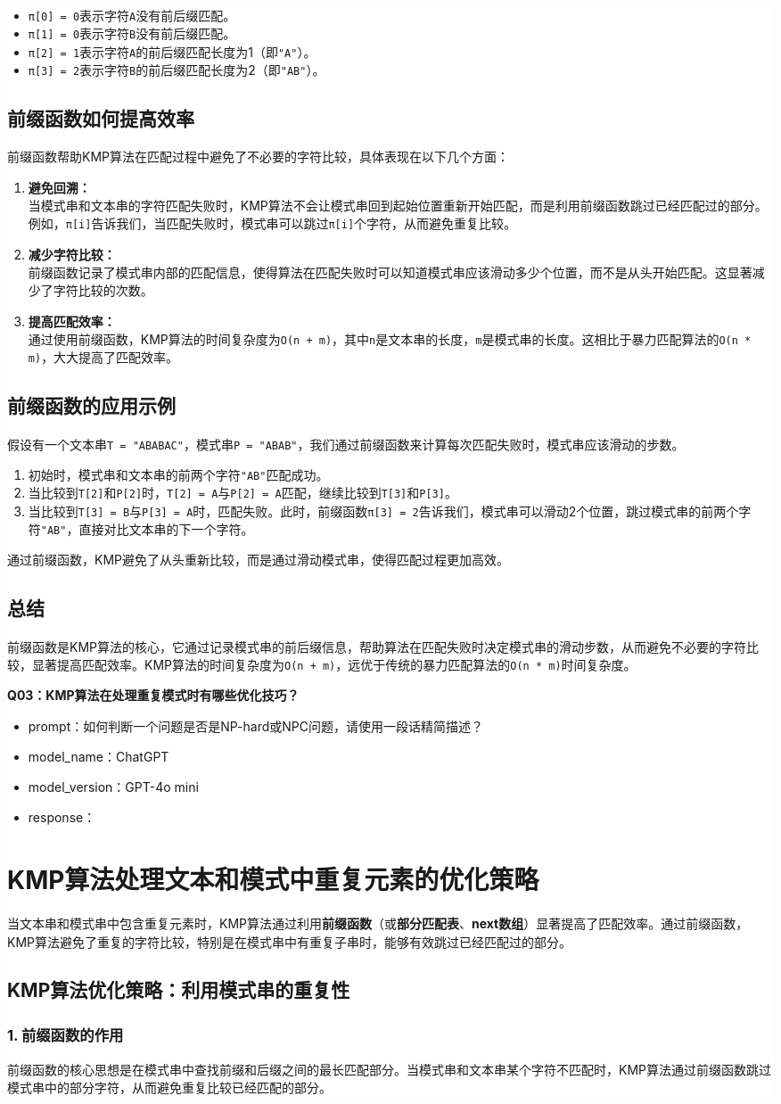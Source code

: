 - `π[0] = 0`表示字符`A`没有前后缀匹配。
- `π[1] = 0`表示字符`B`没有前后缀匹配。
- `π[2] = 1`表示字符`A`的前后缀匹配长度为1（即`"A"`）。
- `π[3] = 2`表示字符`B`的前后缀匹配长度为2（即`"AB"`）。

## 前缀函数如何提高效率

前缀函数帮助KMP算法在匹配过程中避免了不必要的字符比较，具体表现在以下几个方面：

1. **避免回溯：**  
   当模式串和文本串的字符匹配失败时，KMP算法不会让模式串回到起始位置重新开始匹配，而是利用前缀函数跳过已经匹配过的部分。例如，`π[i]`告诉我们，当匹配失败时，模式串可以跳过`π[i]`个字符，从而避免重复比较。

2. **减少字符比较：**  
   前缀函数记录了模式串内部的匹配信息，使得算法在匹配失败时可以知道模式串应该滑动多少个位置，而不是从头开始匹配。这显著减少了字符比较的次数。

3. **提高匹配效率：**  
   通过使用前缀函数，KMP算法的时间复杂度为`O(n + m)`，其中`n`是文本串的长度，`m`是模式串的长度。这相比于暴力匹配算法的`O(n * m)`，大大提高了匹配效率。

## 前缀函数的应用示例

假设有一个文本串`T = "ABABAC"`，模式串`P = "ABAB"`，我们通过前缀函数来计算每次匹配失败时，模式串应该滑动的步数。

1. 初始时，模式串和文本串的前两个字符`"AB"`匹配成功。
2. 当比较到`T[2]`和`P[2]`时，`T[2] = A`与`P[2] = A`匹配，继续比较到`T[3]`和`P[3]`。
3. 当比较到`T[3] = B`与`P[3] = A`时，匹配失败。此时，前缀函数`π[3] = 2`告诉我们，模式串可以滑动2个位置，跳过模式串的前两个字符`"AB"`，直接对比文本串的下一个字符。

通过前缀函数，KMP避免了从头重新比较，而是通过滑动模式串，使得匹配过程更加高效。

## 总结

前缀函数是KMP算法的核心，它通过记录模式串的前后缀信息，帮助算法在匹配失败时决定模式串的滑动步数，从而避免不必要的字符比较，显著提高匹配效率。KMP算法的时间复杂度为`O(n + m)`，远优于传统的暴力匹配算法的`O(n * m)`时间复杂度。

**Q03：KMP算法在处理重复模式时有哪些优化技巧？**

- prompt：如何判断一个问题是否是NP-hard或NPC问题，请使用一段话精简描述？

- model_name：ChatGPT

- model_version：GPT-4o mini

- response：

# KMP算法处理文本和模式中重复元素的优化策略

当文本串和模式串中包含重复元素时，KMP算法通过利用**前缀函数**（或**部分匹配表**、**next数组**）显著提高了匹配效率。通过前缀函数，KMP算法避免了重复的字符比较，特别是在模式串中有重复子串时，能够有效跳过已经匹配过的部分。

## KMP算法优化策略：利用模式串的重复性

### 1. **前缀函数的作用**
前缀函数的核心思想是在模式串中查找前缀和后缀之间的最长匹配部分。当模式串和文本串某个字符不匹配时，KMP算法通过前缀函数跳过模式串中的部分字符，从而避免重复比较已经匹配的部分。
